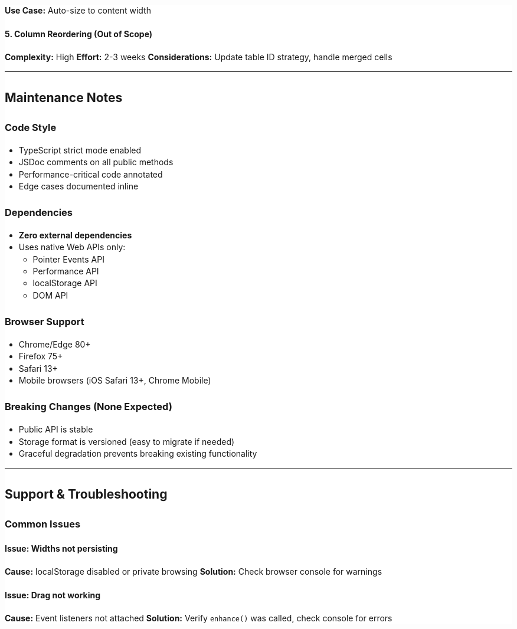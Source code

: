 **Use Case:** Auto-size to content width

#### 5. Column Reordering (Out of Scope)
**Complexity:** High
**Effort:** 2-3 weeks
**Considerations:** Update table ID strategy, handle merged cells

---

## Maintenance Notes

### Code Style
- TypeScript strict mode enabled
- JSDoc comments on all public methods
- Performance-critical code annotated
- Edge cases documented inline

### Dependencies
- **Zero external dependencies**
- Uses native Web APIs only:
  - Pointer Events API
  - Performance API
  - localStorage API
  - DOM API

### Browser Support
- Chrome/Edge 80+
- Firefox 75+
- Safari 13+
- Mobile browsers (iOS Safari 13+, Chrome Mobile)

### Breaking Changes (None Expected)
- Public API is stable
- Storage format is versioned (easy to migrate if needed)
- Graceful degradation prevents breaking existing functionality

---

## Support & Troubleshooting

### Common Issues

#### Issue: Widths not persisting
**Cause:** localStorage disabled or private browsing
**Solution:** Check browser console for warnings

#### Issue: Drag not working
**Cause:** Event listeners not attached
**Solution:** Verify `enhance()` was called, check console for errors

